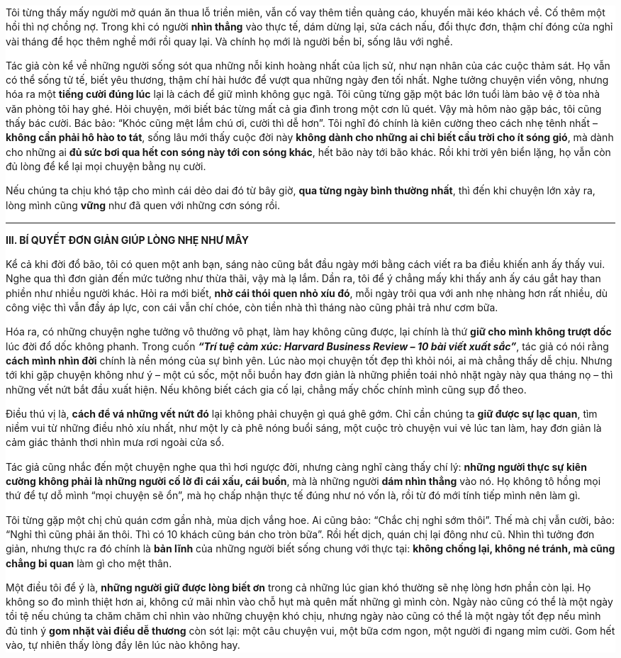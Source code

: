 Tôi từng thấy mấy người mở quán ăn thua lỗ triền miên, vẫn cố vay thêm tiền quảng cáo, khuyến mãi kéo khách về. Cố thêm một hồi thì nợ chồng nợ. Trong khi có người **nhìn thẳng** vào thực tế, dám dừng lại, sửa cách nấu, đổi thực đơn, thậm chí đóng cửa nghỉ vài tháng để học thêm nghề mới rồi quay lại. Và chính họ mới là người bền bỉ, sống lâu với nghề.

Tác giả còn kể về những người sống sót qua những nỗi kinh hoàng nhất của lịch sử, như nạn nhân của các cuộc thảm sát. Họ vẫn có thể sống tử tế, biết yêu thương, thậm chí hài hước để vượt qua những ngày đen tối nhất. Nghe tưởng chuyện viển vông, nhưng hóa ra một **tiếng cười đúng lúc** lại là cách để giữ mình không gục ngã. Tôi cũng từng gặp một bác lớn tuổi làm bảo vệ ở tòa nhà văn phòng tôi hay ghé. Hỏi chuyện, mới biết bác từng mất cả gia đình trong một cơn lũ quét. Vậy mà hôm nào gặp bác, tôi cũng thấy bác cười. Bác bảo: “Khóc cũng mệt lắm chú ơi, cười thì dễ hơn”. Tôi nghĩ đó chính là kiên cường theo cách nhẹ tênh nhất – **không cần phải hô hào to tát**, sống lâu mới thấy cuộc đời này **không dành cho những ai chỉ biết cầu trời cho ít sóng gió**, mà dành cho những ai **đủ sức bơi qua hết con sóng này tới con sóng khác**, hết bão này tới bão khác. Rồi khi trời yên biển lặng, họ vẫn còn đủ lòng để kể lại mọi chuyện bằng nụ cười.

Nếu chúng ta chịu khó tập cho mình cái dẻo dai đó từ bây giờ, **qua từng ngày bình thường nhất**, thì đến khi chuyện lớn xảy ra, lòng mình cũng **vững** như đã quen với những cơn sóng rồi.

---

**III. BÍ QUYẾT ĐƠN GIẢN GIÚP LÒNG NHẸ NHƯ MÂY**

Kể cả khi đời đổ bão, tôi có quen một anh bạn, sáng nào cũng bắt đầu ngày mới bằng cách viết ra ba điều khiến anh ấy thấy vui. Nghe qua thì đơn giản đến mức tưởng như thừa thãi, vậy mà lạ lắm. Dần ra, tôi để ý chẳng mấy khi thấy anh ấy cáu gắt hay than phiền như nhiều người khác. Hỏi ra mới biết, **nhờ cái thói quen nhỏ xíu đó**, mỗi ngày trôi qua với anh nhẹ nhàng hơn rất nhiều, dù công việc thì vẫn đầy áp lực, con cái vẫn chí chóe, còn tiền nhà thì tháng nào cũng phải trả như cơm bữa.

Hóa ra, có những chuyện nghe tưởng vô thưởng vô phạt, làm hay không cũng được, lại chính là thứ **giữ cho mình không trượt dốc** lúc đời đổ dốc không phanh. Trong cuốn **_“Trí tuệ cảm xúc: Harvard Business Review – 10 bài viết xuất sắc”_**, tác giả có nói rằng **cách mình nhìn đời** chính là nền móng của sự bình yên. Lúc nào mọi chuyện tốt đẹp thì khỏi nói, ai mà chẳng thấy dễ chịu. Nhưng tới khi gặp chuyện không như ý – một cú sốc, một nỗi buồn hay đơn giản là những phiền toái nhỏ nhặt ngày này qua tháng nọ – thì những vết nứt bắt đầu xuất hiện. Nếu không biết cách gia cố lại, chẳng mấy chốc chính mình cũng sụp đổ theo.

Điều thú vị là, **cách để vá những vết nứt đó** lại không phải chuyện gì quá ghê gớm. Chỉ cần chúng ta **giữ được sự lạc quan**, tìm niềm vui từ những điều nhỏ xíu nhất, như một ly cà phê nóng buổi sáng, một cuộc trò chuyện vui vẻ lúc tan làm, hay đơn giản là cảm giác thảnh thơi nhìn mưa rơi ngoài cửa sổ.

Tác giả cũng nhắc đến một chuyện nghe qua thì hơi ngược đời, nhưng càng nghĩ càng thấy chí lý: **những người thực sự kiên cường không phải là những người cố lờ đi cái xấu, cái buồn**, mà là những người **dám nhìn thẳng** vào nó. Họ không tô hồng mọi thứ để tự dỗ mình “mọi chuyện sẽ ổn”, mà họ chấp nhận thực tế đúng như nó vốn là, rồi từ đó mới tính tiếp mình nên làm gì.

Tôi từng gặp một chị chủ quán cơm gần nhà, mùa dịch vắng hoe. Ai cũng bảo: “Chắc chị nghỉ sớm thôi”. Thế mà chị vẫn cười, bảo: “Nghỉ thì cũng phải ăn thôi. Thì có 10 khách cũng bán cho tròn bữa”. Rồi hết dịch, quán chị lại đông như cũ. Nhìn thì tưởng đơn giản, nhưng thực ra đó chính là **bản lĩnh** của những người biết sống chung với thực tại: **không chống lại, không né tránh, mà cũng chẳng bi quan** làm gì cho mệt thân.

Một điều tôi để ý là, **những người giữ được lòng biết ơn** trong cả những lúc gian khó thường sẽ nhẹ lòng hơn phần còn lại. Họ không so đo mình thiệt hơn ai, không cứ mãi nhìn vào chỗ hụt mà quên mất những gì mình còn. Ngày nào cũng có thể là một ngày tồi tệ nếu chúng ta chăm chăm chỉ nhìn vào những chuyện khó chịu, nhưng ngày nào cũng có thể là một ngày tốt đẹp nếu mình đủ tinh ý **gom nhặt vài điều dễ thương** còn sót lại: một câu chuyện vui, một bữa cơm ngon, một người đi ngang mỉm cười. Gom hết vào, tự nhiên thấy lòng đầy lên lúc nào không hay.
